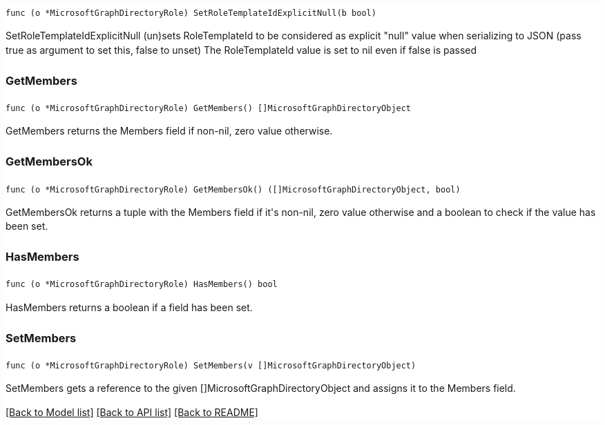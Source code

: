 `func (o *MicrosoftGraphDirectoryRole) SetRoleTemplateIdExplicitNull(b bool)`

SetRoleTemplateIdExplicitNull (un)sets RoleTemplateId to be considered as explicit "null" value
when serializing to JSON (pass true as argument to set this, false to unset)
The RoleTemplateId value is set to nil even if false is passed
### GetMembers

`func (o *MicrosoftGraphDirectoryRole) GetMembers() []MicrosoftGraphDirectoryObject`

GetMembers returns the Members field if non-nil, zero value otherwise.

### GetMembersOk

`func (o *MicrosoftGraphDirectoryRole) GetMembersOk() ([]MicrosoftGraphDirectoryObject, bool)`

GetMembersOk returns a tuple with the Members field if it's non-nil, zero value otherwise
and a boolean to check if the value has been set.

### HasMembers

`func (o *MicrosoftGraphDirectoryRole) HasMembers() bool`

HasMembers returns a boolean if a field has been set.

### SetMembers

`func (o *MicrosoftGraphDirectoryRole) SetMembers(v []MicrosoftGraphDirectoryObject)`

SetMembers gets a reference to the given []MicrosoftGraphDirectoryObject and assigns it to the Members field.


[[Back to Model list]](../README.md#documentation-for-models) [[Back to API list]](../README.md#documentation-for-api-endpoints) [[Back to README]](../README.md)


